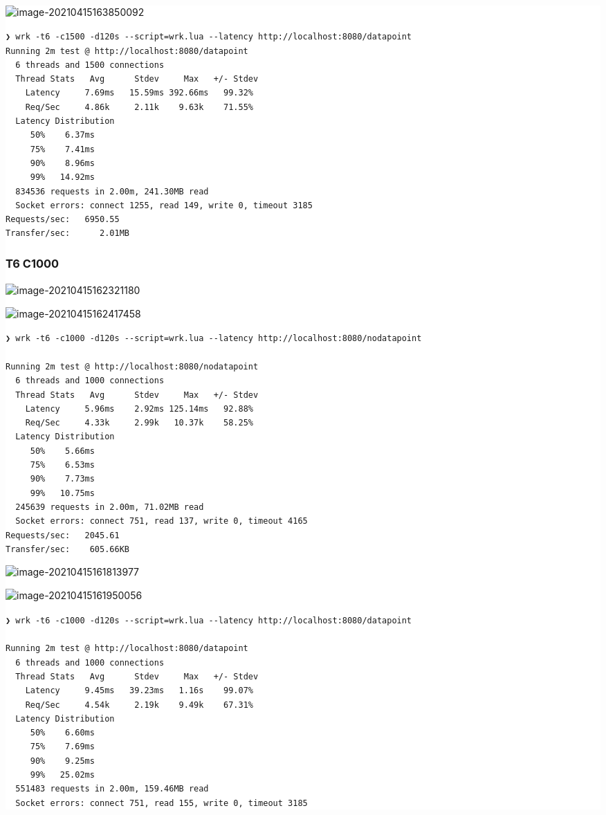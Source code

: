 ![image-20210415163850092](https://img.hellobyebye.com/doc/2021041516385416184759341618475934622sp0Ahx.png)

```shell
❯ wrk -t6 -c1500 -d120s --script=wrk.lua --latency http://localhost:8080/datapoint
Running 2m test @ http://localhost:8080/datapoint
  6 threads and 1500 connections
  Thread Stats   Avg      Stdev     Max   +/- Stdev
    Latency     7.69ms   15.59ms 392.66ms   99.32%
    Req/Sec     4.86k     2.11k    9.63k    71.55%
  Latency Distribution
     50%    6.37ms
     75%    7.41ms
     90%    8.96ms
     99%   14.92ms
  834536 requests in 2.00m, 241.30MB read
  Socket errors: connect 1255, read 149, write 0, timeout 3185
Requests/sec:   6950.55
Transfer/sec:      2.01MB
```

### T6 C1000

![image-20210415162321180](https://img.hellobyebye.com/doc/2021041516232816184750081618475008021831jUE.png)

![image-20210415162417458](https://img.hellobyebye.com/doc/2021041516242316184750631618475063306DhLb7X.png)

```shell
❯ wrk -t6 -c1000 -d120s --script=wrk.lua --latency http://localhost:8080/nodatapoint

Running 2m test @ http://localhost:8080/nodatapoint
  6 threads and 1000 connections
  Thread Stats   Avg      Stdev     Max   +/- Stdev
    Latency     5.96ms    2.92ms 125.14ms   92.88%
    Req/Sec     4.33k     2.99k   10.37k    58.25%
  Latency Distribution
     50%    5.66ms
     75%    6.53ms
     90%    7.73ms
     99%   10.75ms
  245639 requests in 2.00m, 71.02MB read
  Socket errors: connect 751, read 137, write 0, timeout 4165
Requests/sec:   2045.61
Transfer/sec:    605.66KB
```

![image-20210415161813977](https://img.hellobyebye.com/doc/2021041516182016184747001618474700278j07o7N.png)

![image-20210415161950056](https://img.hellobyebye.com/doc/2021041516195516184747951618474795407hR66jm.png)

```shell
❯ wrk -t6 -c1000 -d120s --script=wrk.lua --latency http://localhost:8080/datapoint

Running 2m test @ http://localhost:8080/datapoint
  6 threads and 1000 connections
  Thread Stats   Avg      Stdev     Max   +/- Stdev
    Latency     9.45ms   39.23ms   1.16s    99.07%
    Req/Sec     4.54k     2.19k    9.49k    67.31%
  Latency Distribution
     50%    6.60ms
     75%    7.69ms
     90%    9.25ms
     99%   25.02ms
  551483 requests in 2.00m, 159.46MB read
  Socket errors: connect 751, read 155, write 0, timeout 3185
```